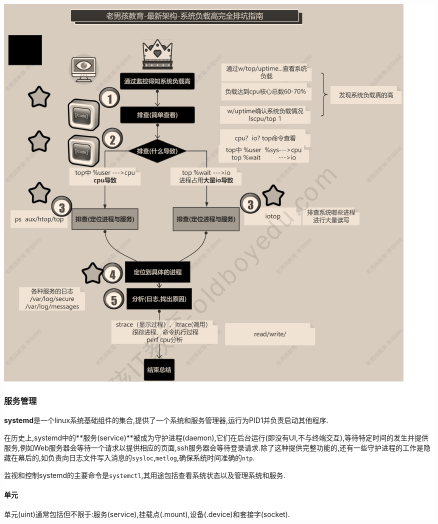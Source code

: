 ![image-20250428010231121](assets/image-20250428010231121.png)

### 服务管理

**systemd**是一个linux系统基础组件的集合,提供了一个系统和服务管理器,运行为PID1并负责启动其他程序.

在历史上,systemd中的**服务(service)**被成为守护进程(daemon),它们在后台运行(即没有UI,不与终端交互),等待特定时间的发生并提供服务,例如Web服务器会等待一个请求以提供相应的页面,ssh服务器会等待登录请求.除了这种提供完整功能的,还有一些守护进程的工作是隐藏在幕后的,如负责向日志文件写入消息的`sysloc`,`metlog`,确保系统时间准确的`ntp`.

监视和控制systemd的主要命令是`systemctl`,其用途包括查看系统状态以及管理系统和服务.

#### 单元

单元(uint)通常包括但不限于:服务(service),挂载点(.mount),设备(.device)和套接字(socket).
